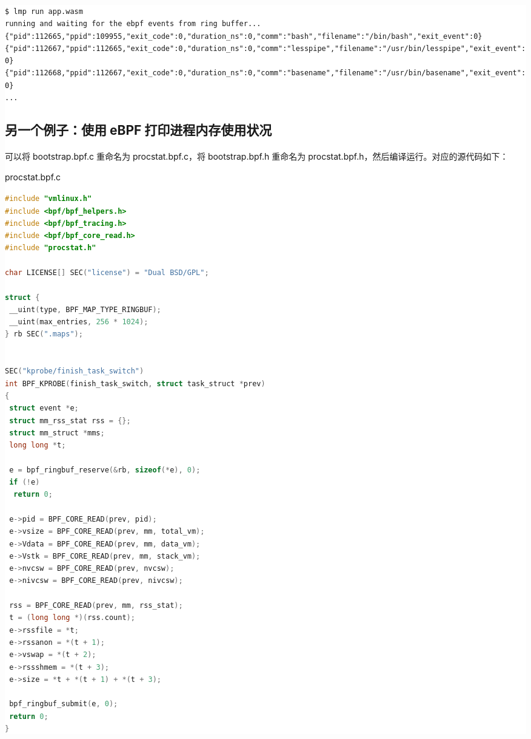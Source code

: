 ```console
$ lmp run app.wasm
running and waiting for the ebpf events from ring buffer...
{"pid":112665,"ppid":109955,"exit_code":0,"duration_ns":0,"comm":"bash","filename":"/bin/bash","exit_event":0}
{"pid":112667,"ppid":112665,"exit_code":0,"duration_ns":0,"comm":"lesspipe","filename":"/usr/bin/lesspipe","exit_event":0}
{"pid":112668,"ppid":112667,"exit_code":0,"duration_ns":0,"comm":"basename","filename":"/usr/bin/basename","exit_event":0}
...
```

## 另一个例子：使用 eBPF 打印进程内存使用状况

可以将 bootstrap.bpf.c 重命名为 procstat.bpf.c，将 bootstrap.bpf.h 重命名为 procstat.bpf.h，然后编译运行。对应的源代码如下：

procstat.bpf.c

```c
#include "vmlinux.h"
#include <bpf/bpf_helpers.h>
#include <bpf/bpf_tracing.h>
#include <bpf/bpf_core_read.h>
#include "procstat.h"

char LICENSE[] SEC("license") = "Dual BSD/GPL";

struct {
 __uint(type, BPF_MAP_TYPE_RINGBUF);
 __uint(max_entries, 256 * 1024);
} rb SEC(".maps");


SEC("kprobe/finish_task_switch")
int BPF_KPROBE(finish_task_switch, struct task_struct *prev)
{
 struct event *e;
 struct mm_rss_stat rss = {};
 struct mm_struct *mms;
 long long *t;

 e = bpf_ringbuf_reserve(&rb, sizeof(*e), 0);
 if (!e)
  return 0;

 e->pid = BPF_CORE_READ(prev, pid);
 e->vsize = BPF_CORE_READ(prev, mm, total_vm);
 e->Vdata = BPF_CORE_READ(prev, mm, data_vm);
 e->Vstk = BPF_CORE_READ(prev, mm, stack_vm);
 e->nvcsw = BPF_CORE_READ(prev, nvcsw);
 e->nivcsw = BPF_CORE_READ(prev, nivcsw);

 rss = BPF_CORE_READ(prev, mm, rss_stat);
 t = (long long *)(rss.count);
 e->rssfile = *t;
 e->rssanon = *(t + 1);
 e->vswap = *(t + 2);
 e->rssshmem = *(t + 3);
 e->size = *t + *(t + 1) + *(t + 3);

 bpf_ringbuf_submit(e, 0);
 return 0;
}
```
